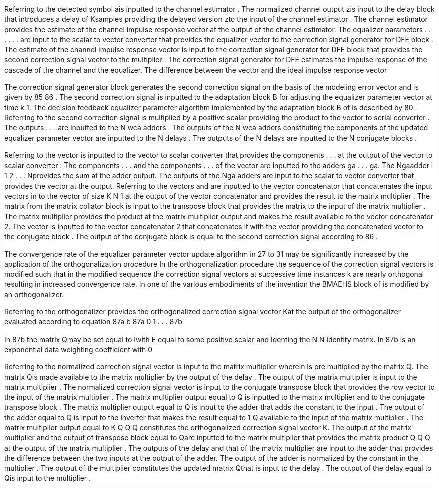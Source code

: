 Referring to the detected symbol ais inputted to the channel estimator . The normalized channel output zis input to the delay block that introduces a delay of Ksamples providing the delayed version zto the input of the channel estimator . The channel estimator provides the estimate of the channel impulse response vector at the output of the channel estimator. The equalizer parameters . . . . . . are input to the scalar to vector converter that provides the equalizer vector to the correction signal generator for DFE block . The estimate of the channel impulse response vector is input to the correction signal generator for DFE block that provides the second correction signal vector to the multiplier . The correction signal generator for DFE estimates the impulse response of the cascade of the channel and the equalizer. The difference between the vector and the ideal impulse response vector

The correction signal generator block generates the second correction signal on the basis of the modeling error vector and is given by 85 86 . The second correction signal is inputted to the adaptation block B for adjusting the equalizer parameter vector at time k 1. The decision feedback equalizer parameter algorithm implemented by the adaptation block B of is described by 80 . Referring to the second correction signal is multiplied by a positive scalar providing the product to the vector to serial converter . The outputs . . . are inputted to the N wca adders . The outputs of the N wca adders constituting the components of the updated equalizer parameter vector are inputted to the N delays . The outputs of the N delays are inputted to the N conjugate blocks .

Referring to the vector is inputted to the vector to scalar converter that provides the components . . . at the output of the vector to scalar converter . The components . . . and the components . . . of the vector are inputted to the adders ga . . . ga. The Ngaadder i 1 2 . . . Nprovides the sum at the adder output. The outputs of the Nga adders are input to the scalar to vector converter that provides the vector at the output. Referring to the vectors and are inputted to the vector concatenator that concatenates the input vectors in to the vector of size K N 1 at the output of the vector concatenator and provides the result to the matrix multiplier . The matrix from the matrix collator block is input to the transpose block that provides the matrix to the input of the matrix multiplier . The matrix multiplier provides the product at the matrix multiplier output and makes the result available to the vector concatenator 2. The vector is inputted to the vector concatenator 2 that concatenates it with the vector providing the concatenated vector to the conjugate block . The output of the conjugate block is equal to the second correction signal according to 86 .

The convergence rate of the equalizer parameter vector update algorithm in 27 to 31 may be significantly increased by the application of the orthogonalization procedure In the orthogonalization procedure the sequence of the correction signal vectors is modified such that in the modified sequence the correction signal vectors at successive time instances k are nearly orthogonal resulting in increased convergence rate. In one of the various embodiments of the invention the BMAEHS block of is modified by an orthogonalizer.

Referring to the orthogonalizer provides the orthogonalized correction signal vector Kat the output of the orthogonalizer evaluated according to equation 87a b 87a 0 1 . . . 87b 

In 87b the matrix Qmay be set equal to Iwith E equal to some positive scalar and Identing the N N identity matrix. In 87b is an exponential data weighting coefficient with 0

Referring to the normalized correction signal vector is input to the matrix multiplier wherein is pre multiplied by the matrix Q. The matrix Qis made available to the matrix multiplier by the output of the delay . The output of the matrix multiplier is input to the matrix multiplier . The normalized correction signal vector is input to the conjugate transpose block that provides the row vector to the input of the matrix multiplier . The matrix multiplier output equal to Q is inputted to the matrix multiplier and to the conjugate transpose block . The matrix multiplier output equal to Q is input to the adder that adds the constant to the input . The output of the adder equal to Q is input to the inverter that makes the result equal to 1 Q available to the input of the matrix multiplier . The matrix multiplier output equal to K Q Q Q constitutes the orthogonalized correction signal vector K. The output of the matrix multiplier and the output of transpose block equal to Qare inputted to the matrix multiplier that provides the matrix product Q Q Q at the output of the matrix multiplier . The outputs of the delay and that of the matrix multiplier are input to the adder that provides the difference between the two inputs at the output of the adder. The output of the adder is normalized by the constant in the multiplier . The output of the multiplier constitutes the updated matrix Qthat is input to the delay . The output of the delay equal to Qis input to the multiplier .
